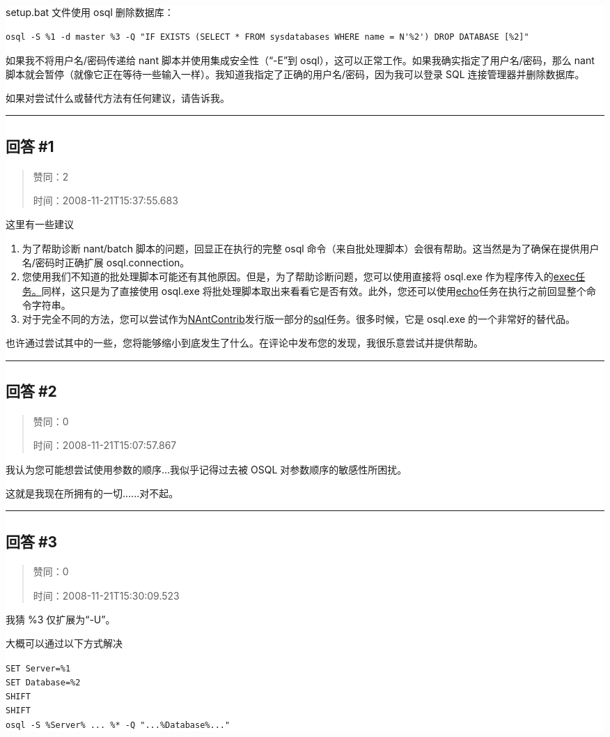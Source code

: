 setup.bat 文件使用 osql 删除数据库：

```
osql -S %1 -d master %3 -Q "IF EXISTS (SELECT * FROM sysdatabases WHERE name = N'%2') DROP DATABASE [%2]" 
```

如果我不将用户名/密码传递给 nant 脚本并使用集成安全性（“-E”到 osql），这可以正常工作。如果我确实指定了用户名/密码，那么 nant 脚本就会暂停（就像它正在等待一些输入一样）。我知道我指定了正确的用户名/密码，因为我可以登录 SQL 连接管理器并删除数据库。

如果对尝试什么或替代方法有任何建议，请告诉我。

* * *

## 回答 #1

> 赞同：2
> 
> 时间：2008-11-21T15:37:55.683

这里有一些建议

1.  为了帮助诊断 nant/batch 脚本的问题，回显正在执行的完整 osql 命令（来自批处理脚本）会很有帮助。这当然是为了确保在提供用户名/密码时正确扩展 osql.connection。
2.  您使用我们不知道的批处理脚本可能还有其他原因。但是，为了帮助诊断问题，您可以使用直接将 osql.exe 作为程序传入的[exec任务。](http://nant.sourceforge.net/release/0.85/help/tasks/exec.html)同样，这只是为了直接使用 osql.exe 将批处理脚本取出来看看它是否有效。此外，您还可以使用[echo](http://nant.sourceforge.net/release/0.85/help/tasks/echo.html)任务在执行之前回显整个命令字符串。
3.  对于完全不同的方法，您可以尝试作为[NAntContrib](http://nantcontrib.sourceforge.net/)发行版一部分的[sql](http://nantcontrib.sourceforge.net/release/0.85/help/tasks/sql.html)任务。很多时候，它是 osql.exe 的一个非常好的替代品。

也许通过尝试其中的一些，您将能够缩小到底发生了什么。在评论中发布您的发现，我很乐意尝试并提供帮助。

* * *

## 回答 #2

> 赞同：0
> 
> 时间：2008-11-21T15:07:57.867

我认为您可能想尝试使用参数的顺序...我似乎记得过去被 OSQL 对参数顺序的敏感性所困扰。

这就是我现在所拥有的一切......对不起。

* * *

## 回答 #3

> 赞同：0
> 
> 时间：2008-11-21T15:30:09.523

我猜 %3 仅扩展为“-U”。

大概可以通过以下方式解决

```
SET Server=%1
SET Database=%2
SHIFT 
SHIFT
osql -S %Server% ... %* -Q "...%Database%..." 
```
